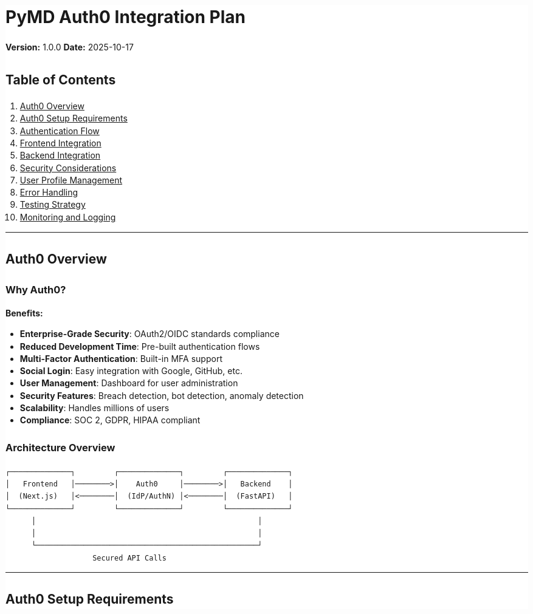 # PyMD Auth0 Integration Plan

**Version:** 1.0.0
**Date:** 2025-10-17

## Table of Contents

1. [Auth0 Overview](#auth0-overview)
2. [Auth0 Setup Requirements](#auth0-setup-requirements)
3. [Authentication Flow](#authentication-flow)
4. [Frontend Integration](#frontend-integration)
5. [Backend Integration](#backend-integration)
6. [Security Considerations](#security-considerations)
7. [User Profile Management](#user-profile-management)
8. [Error Handling](#error-handling)
9. [Testing Strategy](#testing-strategy)
10. [Monitoring and Logging](#monitoring-and-logging)

---

## Auth0 Overview

### Why Auth0?

**Benefits:**
- **Enterprise-Grade Security**: OAuth2/OIDC standards compliance
- **Reduced Development Time**: Pre-built authentication flows
- **Multi-Factor Authentication**: Built-in MFA support
- **Social Login**: Easy integration with Google, GitHub, etc.
- **User Management**: Dashboard for user administration
- **Security Features**: Breach detection, bot detection, anomaly detection
- **Scalability**: Handles millions of users
- **Compliance**: SOC 2, GDPR, HIPAA compliant

### Architecture Overview

```
┌──────────────┐         ┌──────────────┐         ┌──────────────┐
│   Frontend   │────────>│    Auth0     │────────>│   Backend    │
│  (Next.js)   │<────────│  (IdP/AuthN) │<────────│  (FastAPI)   │
└──────────────┘         └──────────────┘         └──────────────┘
      │                                                   │
      │                                                   │
      └───────────────────────────────────────────────────┘
                    Secured API Calls
```

---

## Auth0 Setup Requirements

